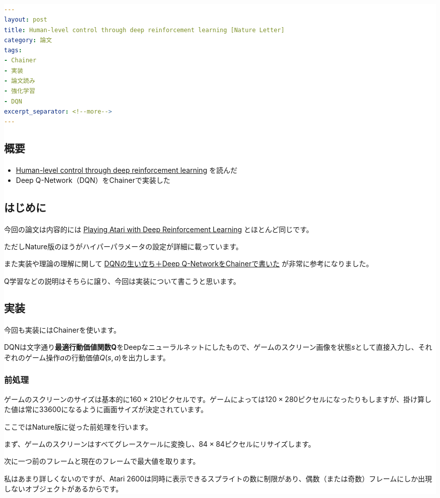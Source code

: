 ```yaml
---
layout: post
title: Human-level control through deep reinforcement learning [Nature Letter]
category: 論文
tags:
- Chainer
- 実装
- 論文読み
- 強化学習
- DQN
excerpt_separator: <!--more-->
---
```


## 概要

- [Human-level control through deep reinforcement learning](http://www.nature.com/nature/journal/v518/n7540/full/nature14236.html) を読んだ
- Deep Q-Network（DQN）をChainerで実装した



## はじめに

今回の論文は内容的には [Playing Atari with Deep Reinforcement Learning](http://arxiv.org/abs/1312.5602) とほとんど同じです。

ただしNature版のほうがハイパーパラメータの設定が詳細に載っています。

また実装や理論の理解に関して [DQNの生い立ち＋Deep Q-NetworkをChainerで書いた](http://qiita.com/Ugo-Nama/items/08c6a5f6a571335972d5) が非常に参考になりました。

Q学習などの説明はそちらに譲り、今回は実装について書こうと思います。

## 実装

今回も実装にはChainerを使います。

DQNは文字通り**最適行動価値関数Q**をDeepなニューラルネットにしたもので、ゲームのスクリーン画像を状態$s$として直接入力し、それぞれのゲーム操作$a$の行動価値$Q(s, a)$を出力します。

### 前処理

ゲームのスクリーンのサイズは基本的に$160\times210$ピクセルです。ゲームによっては$120\times280$ピクセルになったりもしますが、掛け算した値は常に$33600$になるように画面サイズが決定されています。

ここではNature版に従った前処理を行います。

まず、ゲームのスクリーンはすべてグレースケールに変換し、$84\times84$ピクセルにリサイズします。

次に一つ前のフレームと現在のフレームで最大値を取ります。

私はあまり詳しくないのですが、Atari 2600は同時に表示できるスプライトの数に制限があり、偶数（または奇数）フレームにしか出現しないオブジェクトがあるからです。
